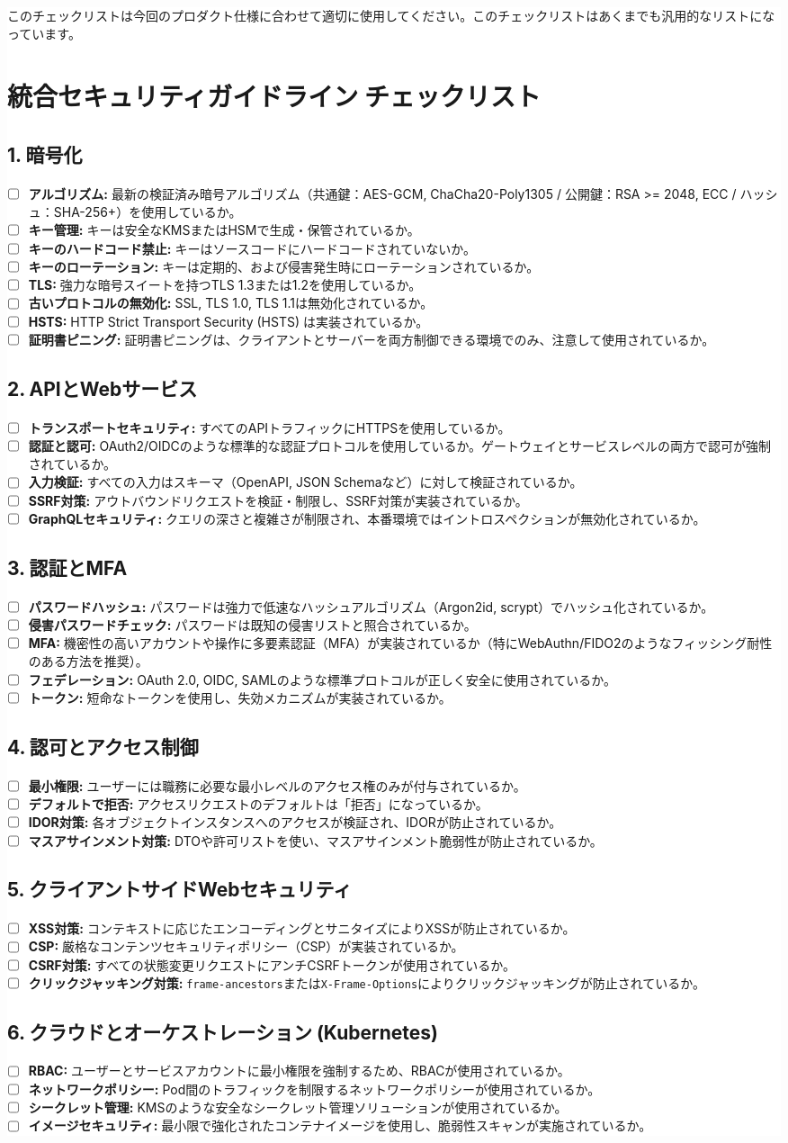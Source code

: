 このチェックリストは今回のプロダクト仕様に合わせて適切に使用してください。このチェックリストはあくまでも汎用的なリストになっています。

# 統合セキュリティガイドライン チェックリスト

## 1. 暗号化

-   [ ] **アルゴリズム:** 最新の検証済み暗号アルゴリズム（共通鍵：AES-GCM, ChaCha20-Poly1305 / 公開鍵：RSA >= 2048, ECC / ハッシュ：SHA-256+）を使用しているか。
-   [ ] **キー管理:** キーは安全なKMSまたはHSMで生成・保管されているか。
-   [ ] **キーのハードコード禁止:** キーはソースコードにハードコードされていないか。
-   [ ] **キーのローテーション:** キーは定期的、および侵害発生時にローテーションされているか。
-   [ ] **TLS:** 強力な暗号スイートを持つTLS 1.3または1.2を使用しているか。
-   [ ] **古いプロトコルの無効化:** SSL, TLS 1.0, TLS 1.1は無効化されているか。
-   [ ] **HSTS:** HTTP Strict Transport Security (HSTS) は実装されているか。
-   [ ] **証明書ピニング:** 証明書ピニングは、クライアントとサーバーを両方制御できる環境でのみ、注意して使用されているか。

## 2. APIとWebサービス

-   [ ] **トランスポートセキュリティ:** すべてのAPIトラフィックにHTTPSを使用しているか。
-   [ ] **認証と認可:** OAuth2/OIDCのような標準的な認証プロトコルを使用しているか。ゲートウェイとサービスレベルの両方で認可が強制されているか。
-   [ ] **入力検証:** すべての入力はスキーマ（OpenAPI, JSON Schemaなど）に対して検証されているか。
-   [ ] **SSRF対策:** アウトバウンドリクエストを検証・制限し、SSRF対策が実装されているか。
-   [ ] **GraphQLセキュリティ:** クエリの深さと複雑さが制限され、本番環境ではイントロスペクションが無効化されているか。

## 3. 認証とMFA

-   [ ] **パスワードハッシュ:** パスワードは強力で低速なハッシュアルゴリズム（Argon2id, scrypt）でハッシュ化されているか。
-   [ ] **侵害パスワードチェック:** パスワードは既知の侵害リストと照合されているか。
-   [ ] **MFA:** 機密性の高いアカウントや操作に多要素認証（MFA）が実装されているか（特にWebAuthn/FIDO2のようなフィッシング耐性のある方法を推奨）。
-   [ ] **フェデレーション:** OAuth 2.0, OIDC, SAMLのような標準プロトコルが正しく安全に使用されているか。
-   [ ] **トークン:** 短命なトークンを使用し、失効メカニズムが実装されているか。

## 4. 認可とアクセス制御

-   [ ] **最小権限:** ユーザーには職務に必要な最小レベルのアクセス権のみが付与されているか。
-   [ ] **デフォルトで拒否:** アクセスリクエストのデフォルトは「拒否」になっているか。
-   [ ] **IDOR対策:** 各オブジェクトインスタンスへのアクセスが検証され、IDORが防止されているか。
-   [ ] **マスアサインメント対策:** DTOや許可リストを使い、マスアサインメント脆弱性が防止されているか。

## 5. クライアントサイドWebセキュリティ

-   [ ] **XSS対策:** コンテキストに応じたエンコーディングとサニタイズによりXSSが防止されているか。
-   [ ] **CSP:** 厳格なコンテンツセキュリティポリシー（CSP）が実装されているか。
-   [ ] **CSRF対策:** すべての状態変更リクエストにアンチCSRFトークンが使用されているか。
-   [ ] **クリックジャッキング対策:** `frame-ancestors`または`X-Frame-Options`によりクリックジャッキングが防止されているか。

## 6. クラウドとオーケストレーション (Kubernetes)

-   [ ] **RBAC:** ユーザーとサービスアカウントに最小権限を強制するため、RBACが使用されているか。
-   [ ] **ネットワークポリシー:** Pod間のトラフィックを制限するネットワークポリシーが使用されているか。
-   [ ] **シークレット管理:** KMSのような安全なシークレット管理ソリューションが使用されているか。
-   [ ] **イメージセキュリティ:** 最小限で強化されたコンテナイメージを使用し、脆弱性スキャンが実施されているか。
